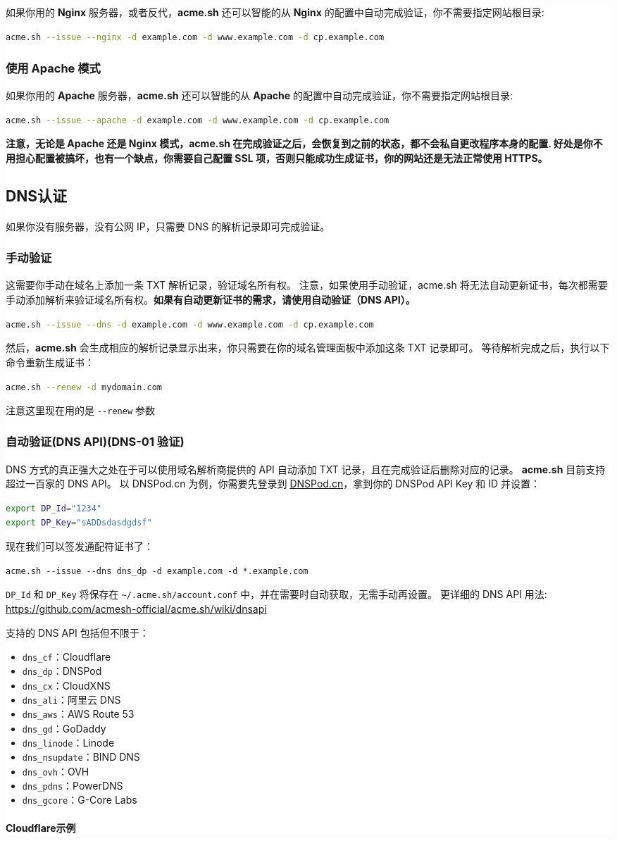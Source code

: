 如果你用的 **Nginx** 服务器，或者反代，**acme.sh** 还可以智能的从 **Nginx** 的配置中自动完成验证，你不需要指定网站根目录:

```bash
acme.sh --issue --nginx -d example.com -d www.example.com -d cp.example.com
```
### 使用 Apache 模式

如果你用的 **Apache** 服务器，**acme.sh** 还可以智能的从 **Apache** 的配置中自动完成验证，你不需要指定网站根目录:

```bash
acme.sh --issue --apache -d example.com -d www.example.com -d cp.example.com
```

**注意，无论是 Apache 还是 Nginx 模式，acme.sh 在完成验证之后，会恢复到之前的状态，都不会私自更改程序本身的配置. 好处是你不用担心配置被搞坏，也有一个缺点，你需要自己配置 SSL 项，否则只能成功生成证书，你的网站还是无法正常使用 HTTPS。**
## DNS认证
如果你没有服务器，没有公网 IP，只需要 DNS 的解析记录即可完成验证。
### 手动验证

这需要你手动在域名上添加一条 TXT 解析记录，验证域名所有权。
注意，如果使用手动验证，acme.sh 将无法自动更新证书，每次都需要手动添加解析来验证域名所有权。**如果有自动更新证书的需求，请使用自动验证（DNS API）。**

```bash
acme.sh --issue --dns -d example.com -d www.example.com -d cp.example.com
```

然后，**acme.sh** 会生成相应的解析记录显示出来，你只需要在你的域名管理面板中添加这条 TXT 记录即可。
等待解析完成之后，执行以下命令重新生成证书：

``` bash
acme.sh --renew -d mydomain.com
```
注意这里现在用的是 `--renew` 参数

### 自动验证(DNS API)(DNS-01 验证)

DNS 方式的真正强大之处在于可以使用域名解析商提供的 API 自动添加 TXT 记录，且在完成验证后删除对应的记录。
**acme.sh** 目前支持超过一百家的 DNS API。
以 DNSPod.cn 为例，你需要先登录到 [DNSPod.cn](https://dnspod.cn/)，拿到你的 DNSPod API Key 和 ID 并设置：

```bash
export DP_Id="1234"
export DP_Key="sADDsdasdgdsf"
```

现在我们可以签发通配符证书了：

```shell
acme.sh --issue --dns dns_dp -d example.com -d *.example.com
```

`DP_Id` 和 `DP_Key` 将保存在 `~/.acme.sh/account.conf` 中，并在需要时自动获取，无需手动再设置。
更详细的 DNS API 用法: https://github.com/acmesh-official/acme.sh/wiki/dnsapi

支持的 DNS API 包括但不限于：
- `dns_cf`：Cloudflare
- `dns_dp`：DNSPod
- `dns_cx`：CloudXNS
- `dns_ali`：阿里云 DNS
- `dns_aws`：AWS Route 53
- `dns_gd`：GoDaddy
- `dns_linode`：Linode
- `dns_nsupdate`：BIND DNS
- `dns_ovh`：OVH
- `dns_pdns`：PowerDNS
- `dns_gcore`：G-Core Labs
#### Cloudflare示例

